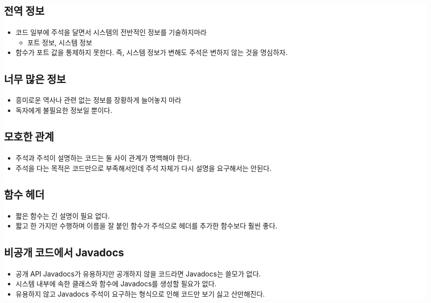 ## 전역 정보

- 코드 일부에 주석을 달면서 시스템의 전반적인 정보를 기술하지마라
    - 포트 정보, 시스템 정보
- 함수가 포트 값을 통제하지 못한다. 즉, 시스템 정보가 변해도 주석은 변하지 않는 것을 명심하자.

## 너무 많은 정보

- 흥미로운 역사나 관련 없는 정보를 장황하게 늘어놓지 마라
- 독자에게 불필요한 정보일 뿐이다.

## 모호한 관계

- 주석과 주석이 설명하는 코드는 둘 사이 관계가 명백해야 한다.
- 주석을 다는 목적은 코드만으로 부족해서인데 주석 자체가 다시 설명을 요구해서는 안된다.

## 함수 헤더

- 짧은 함수는 긴 설명이 필요 없다.
- 짧고 한 가지만 수행하며 이름을 잘 붙인 함수가 주석으로 헤더를 추가한 함수보다 훨씬 좋다.

## 비공개 코드에서 Javadocs

- 공개 API Javadocs가 유용하지만 공개하지 않을 코드라면 Javadocs는 쓸모가 없다.
- 시스템 내부에 속한 클래스와 함수에 Javadocs를 생성할 필요가 없다.
- 유용하지 않고 Javadocs 주석이 요구하는 형식으로 인해 코드만 보기 싫고 산만해진다.
